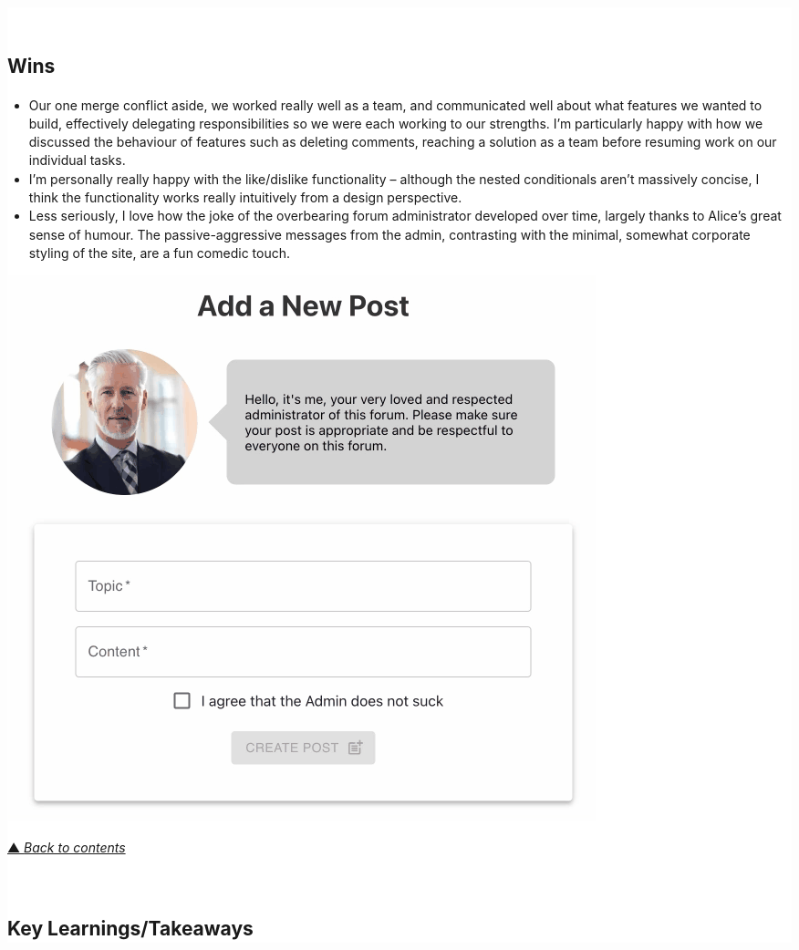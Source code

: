 <br/>

## Wins

- Our one merge conflict aside, we worked really well as a team, and communicated well about what features we wanted to build, effectively delegating responsibilities so we were each working to our strengths. I’m particularly happy with how we discussed the behaviour of features such as deleting comments, reaching a solution as a team before resuming work on our individual tasks.
- I’m personally really happy with the like/dislike functionality – although the nested conditionals aren’t massively concise, I think the functionality works really intuitively from a design perspective.
- Less seriously, I love how the joke of the overbearing forum administrator developed over time, largely thanks to Alice’s great sense of humour. The passive-aggressive messages from the admin, contrasting with the minimal, somewhat corporate styling of the site, are a fun comedic touch.

![a message from the administrator](/readme_assets/new-post-admin-message.gif)

[&#9650; _Back to contents_](#contents)

<br/>

## Key Learnings/Takeaways
